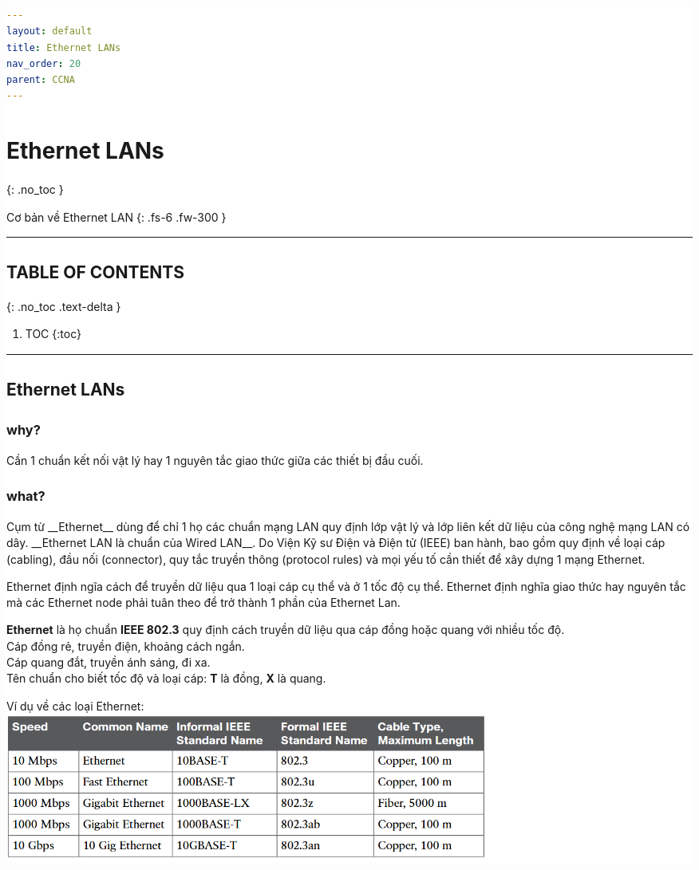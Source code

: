 ```yaml
---
layout: default
title: Ethernet LANs
nav_order: 20
parent: CCNA
---
```


# Ethernet LANs
{: .no_toc }

Cơ bản về Ethernet LAN
{: .fs-6 .fw-300 }

---

## TABLE OF CONTENTS
{: .no_toc .text-delta }

1. TOC
{:toc}

---

## Ethernet LANs

<h3> why? </h3>
Cần 1 chuẩn kết nối vật lý hay 1 nguyên tắc giao thức giữa các thiết bị đầu cuối.

<h3> what? </h3>
Cụm từ __Ethernet__ dùng để chỉ 1 họ các chuẩn mạng LAN quy định lớp vật lý và lớp liên kết dữ liệu của công nghệ mạng LAN có dây. __Ethernet LAN là chuẩn của Wired LAN__. Do Viện Kỹ sư Điện và Điện tử (IEEE) ban hành, bao gồm quy định về loại cáp (cabling), đầu nối (connector), quy tắc truyền thông (protocol rules) và mọi yếu tố cần thiết để xây dựng 1 mạng Ethernet.

Ethernet định ngĩa cách để truyền dữ liệu qua 1 loại cáp cụ thể và ở 1 tốc độ cụ thể. Ethernet định nghĩa giao thức hay nguyên tắc mà các Ethernet node phải tuân theo để trở thành 1 phần của Ethernet Lan.

__Ethernet__ là họ chuẩn __IEEE 802.3__ quy định cách truyền dữ liệu qua cáp đồng hoặc quang với nhiều tốc độ.<br>
Cáp đồng rẻ, truyền điện, khoảng cách ngắn.<br>
Cáp quang đắt, truyền ánh sáng, đi xa.<br>
Tên chuẩn cho biết tốc độ và loại cáp: __T__ là đồng, __X__ là quang.

Ví dụ về các loại Ethernet:<br>
<img src="/docs/CCNA/img/ethernet-lan-Examples of Types of Ethernet.png" style="max-width: 100%; width: 600px" />
